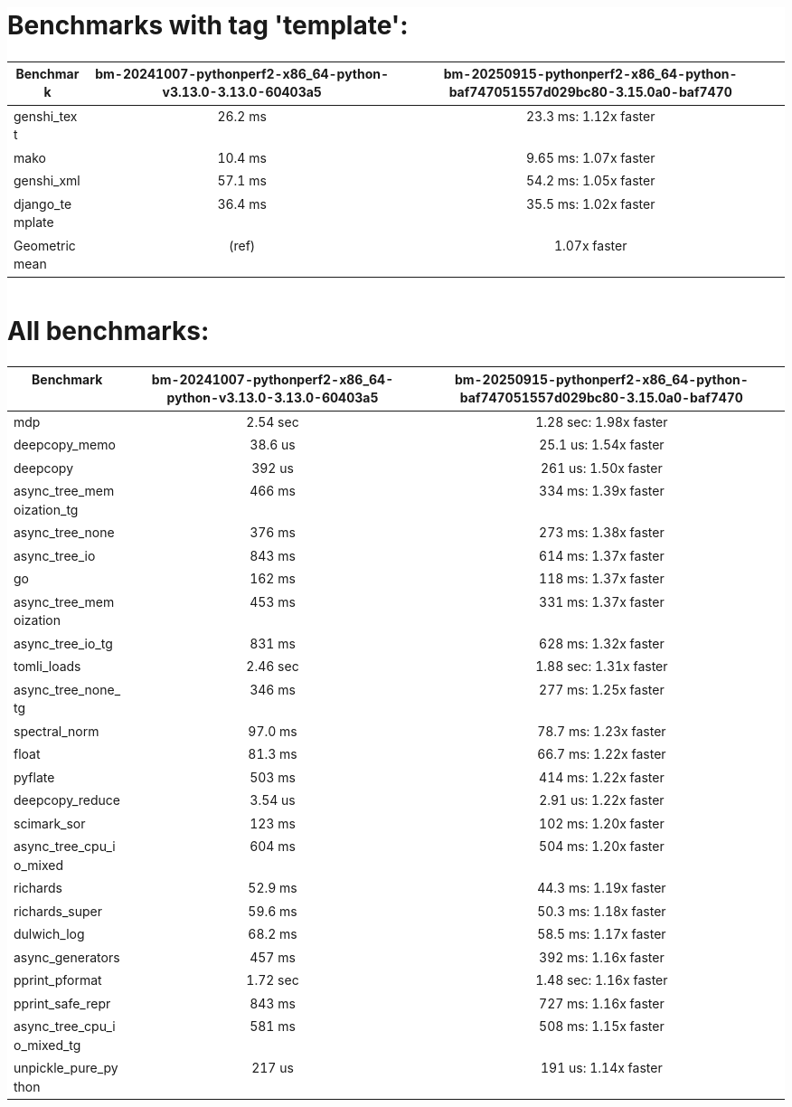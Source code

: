 Benchmarks with tag 'template':
===============================

| Benchmark       | bm-20241007-pythonperf2-x86_64-python-v3.13.0-3.13.0-60403a5 | bm-20250915-pythonperf2-x86_64-python-baf747051557d029bc80-3.15.0a0-baf7470 |
|-----------------|:------------------------------------------------------------:|:---------------------------------------------------------------------------:|
| genshi_text     | 26.2 ms                                                      | 23.3 ms: 1.12x faster                                                       |
| mako            | 10.4 ms                                                      | 9.65 ms: 1.07x faster                                                       |
| genshi_xml      | 57.1 ms                                                      | 54.2 ms: 1.05x faster                                                       |
| django_template | 36.4 ms                                                      | 35.5 ms: 1.02x faster                                                       |
| Geometric mean  | (ref)                                                        | 1.07x faster                                                                |

All benchmarks:
===============

| Benchmark                  | bm-20241007-pythonperf2-x86_64-python-v3.13.0-3.13.0-60403a5 | bm-20250915-pythonperf2-x86_64-python-baf747051557d029bc80-3.15.0a0-baf7470 |
|----------------------------|:------------------------------------------------------------:|:---------------------------------------------------------------------------:|
| mdp                        | 2.54 sec                                                     | 1.28 sec: 1.98x faster                                                      |
| deepcopy_memo              | 38.6 us                                                      | 25.1 us: 1.54x faster                                                       |
| deepcopy                   | 392 us                                                       | 261 us: 1.50x faster                                                        |
| async_tree_memoization_tg  | 466 ms                                                       | 334 ms: 1.39x faster                                                        |
| async_tree_none            | 376 ms                                                       | 273 ms: 1.38x faster                                                        |
| async_tree_io              | 843 ms                                                       | 614 ms: 1.37x faster                                                        |
| go                         | 162 ms                                                       | 118 ms: 1.37x faster                                                        |
| async_tree_memoization     | 453 ms                                                       | 331 ms: 1.37x faster                                                        |
| async_tree_io_tg           | 831 ms                                                       | 628 ms: 1.32x faster                                                        |
| tomli_loads                | 2.46 sec                                                     | 1.88 sec: 1.31x faster                                                      |
| async_tree_none_tg         | 346 ms                                                       | 277 ms: 1.25x faster                                                        |
| spectral_norm              | 97.0 ms                                                      | 78.7 ms: 1.23x faster                                                       |
| float                      | 81.3 ms                                                      | 66.7 ms: 1.22x faster                                                       |
| pyflate                    | 503 ms                                                       | 414 ms: 1.22x faster                                                        |
| deepcopy_reduce            | 3.54 us                                                      | 2.91 us: 1.22x faster                                                       |
| scimark_sor                | 123 ms                                                       | 102 ms: 1.20x faster                                                        |
| async_tree_cpu_io_mixed    | 604 ms                                                       | 504 ms: 1.20x faster                                                        |
| richards                   | 52.9 ms                                                      | 44.3 ms: 1.19x faster                                                       |
| richards_super             | 59.6 ms                                                      | 50.3 ms: 1.18x faster                                                       |
| dulwich_log                | 68.2 ms                                                      | 58.5 ms: 1.17x faster                                                       |
| async_generators           | 457 ms                                                       | 392 ms: 1.16x faster                                                        |
| pprint_pformat             | 1.72 sec                                                     | 1.48 sec: 1.16x faster                                                      |
| pprint_safe_repr           | 843 ms                                                       | 727 ms: 1.16x faster                                                        |
| async_tree_cpu_io_mixed_tg | 581 ms                                                       | 508 ms: 1.15x faster                                                        |
| unpickle_pure_python       | 217 us                                                       | 191 us: 1.14x faster                                                        |